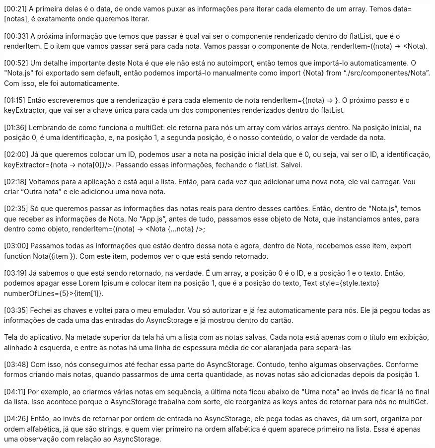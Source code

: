 [00:21] A primeira delas é o data, de onde vamos puxar as informações para iterar cada elemento de um array. Temos data=[notas], é exatamente onde queremos iterar.

[00:33] A próxima informação que temos que passar é qual vai ser o componente renderizado dentro do flatList, que é o renderItem. E o item que vamos passar será para cada nota. Vamos passar o componente de Nota, renderItem-((nota) -> <Nota).

[00:52] Um detalhe importante deste Nota é que ele não está no autoimport, então temos que importá-lo automaticamente. O "Nota.js" foi exportado sem default, então podemos importá-lo manualmente como import {Nota} from “./src/componentes/Nota”. Com isso, ele foi automaticamente.

[01:15] Então escreveremos que a renderização é para cada elemento de nota renderItem={(nota) => <Nota />}. O próximo passo é o keyExtractor, que vai ser a chave única para cada um dos componentes renderizados dentro do flatList.

[01:36] Lembrando de como funciona o multiGet: ele retorna para nós um array com vários arrays dentro. Na posição inicial, na posição 0, é uma identificação, e, na posição 1, a segunda posição, é o nosso conteúdo, o valor de verdade da nota.

[02:00] Já que queremos colocar um ID, podemos usar a nota na posição inicial dela que é 0, ou seja, vai ser o ID, a identificação, keyExtractor={nota -> nota[0]}/>. Passando essas informações, fechando o flatList. Salvei.

[02:18] Voltamos para a aplicação e está aqui a lista. Então, para cada vez que adicionar uma nova nota, ele vai carregar. Vou criar “Outra nota” e ele adicionou uma nova nota.

[02:35] Só que queremos passar as informações das notas reais para dentro desses cartões. Então, dentro de “Nota.js”, temos que receber as informações de Nota. No “App.js”, antes de tudo, passamos esse objeto de Nota, que instanciamos antes, para dentro como objeto, renderItem=((nota) -> <Nota {...nota} />;

[03:00] Passamos todas as informações que estão dentro dessa nota e agora, dentro de Nota, recebemos esse item, export function Nota({item }). Com este item, podemos ver o que está sendo retornado.

[03:19] Já sabemos o que está sendo retornado, na verdade. É um array, a posição 0 é o ID, e a posição 1 e o texto. Então, podemos apagar esse Lorem Ipisum e colocar item na posição 1, que é a posição do texto, Text style={style.texto} numberOfLines={5}>{item[1]}</Text>.

[03:35] Fechei as chaves e voltei para o meu emulador. Vou só autorizar e já fez automaticamente para nós. Ele já pegou todas as informações de cada uma das entradas do AsyncStorage e já mostrou dentro do cartão.

Tela do aplicativo. Na metade superior da tela há um a lista com as notas salvas. Cada nota está apenas com o título em exibição, alinhado à esquerda, e entre às notas há uma linha de espessura média de cor alaranjada para separá-las

[03:48] Com isso, nós conseguimos até fechar essa parte do AsyncStorage. Contudo, tenho algumas observações. Conforme formos criando mais notas, quando passarmos de uma certa quantidade, as novas notas são adicionadas depois da posição 1.

[04:11] Por exemplo, ao criarmos várias notas em sequência, a última nota ficou abaixo de "Uma nota" ao invés de ficar lá no final da lista. Isso acontece porque o AsyncStorage trabalha com sorte, ele reorganiza as keys antes de retornar para nós no multiGet.

[04:26] Então, ao invés de retornar por ordem de entrada no AsyncStorage, ele pega todas as chaves, dá um sort, organiza por ordem alfabética, já que são strings, e quem vier primeiro na ordem alfabética é quem aparece primeiro na lista. Essa é apenas uma observação com relação ao AsyncStorage.
